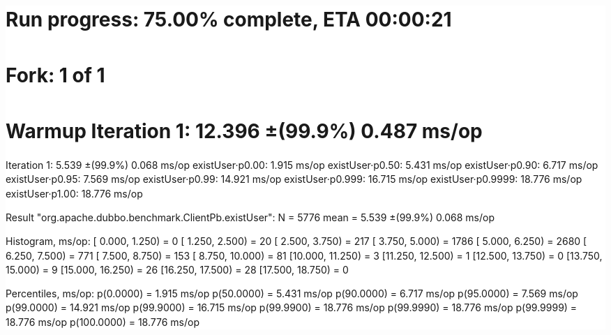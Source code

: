 # Run progress: 75.00% complete, ETA 00:00:21
# Fork: 1 of 1
# Warmup Iteration   1: 12.396 ±(99.9%) 0.487 ms/op
Iteration   1: 5.539 ±(99.9%) 0.068 ms/op
                 existUser·p0.00:   1.915 ms/op
                 existUser·p0.50:   5.431 ms/op
                 existUser·p0.90:   6.717 ms/op
                 existUser·p0.95:   7.569 ms/op
                 existUser·p0.99:   14.921 ms/op
                 existUser·p0.999:  16.715 ms/op
                 existUser·p0.9999: 18.776 ms/op
                 existUser·p1.00:   18.776 ms/op



Result "org.apache.dubbo.benchmark.ClientPb.existUser":
  N = 5776
  mean =      5.539 ±(99.9%) 0.068 ms/op

  Histogram, ms/op:
    [ 0.000,  1.250) = 0 
    [ 1.250,  2.500) = 20 
    [ 2.500,  3.750) = 217 
    [ 3.750,  5.000) = 1786 
    [ 5.000,  6.250) = 2680 
    [ 6.250,  7.500) = 771 
    [ 7.500,  8.750) = 153 
    [ 8.750, 10.000) = 81 
    [10.000, 11.250) = 3 
    [11.250, 12.500) = 1 
    [12.500, 13.750) = 0 
    [13.750, 15.000) = 9 
    [15.000, 16.250) = 26 
    [16.250, 17.500) = 28 
    [17.500, 18.750) = 0 

  Percentiles, ms/op:
      p(0.0000) =      1.915 ms/op
     p(50.0000) =      5.431 ms/op
     p(90.0000) =      6.717 ms/op
     p(95.0000) =      7.569 ms/op
     p(99.0000) =     14.921 ms/op
     p(99.9000) =     16.715 ms/op
     p(99.9900) =     18.776 ms/op
     p(99.9990) =     18.776 ms/op
     p(99.9999) =     18.776 ms/op
    p(100.0000) =     18.776 ms/op

